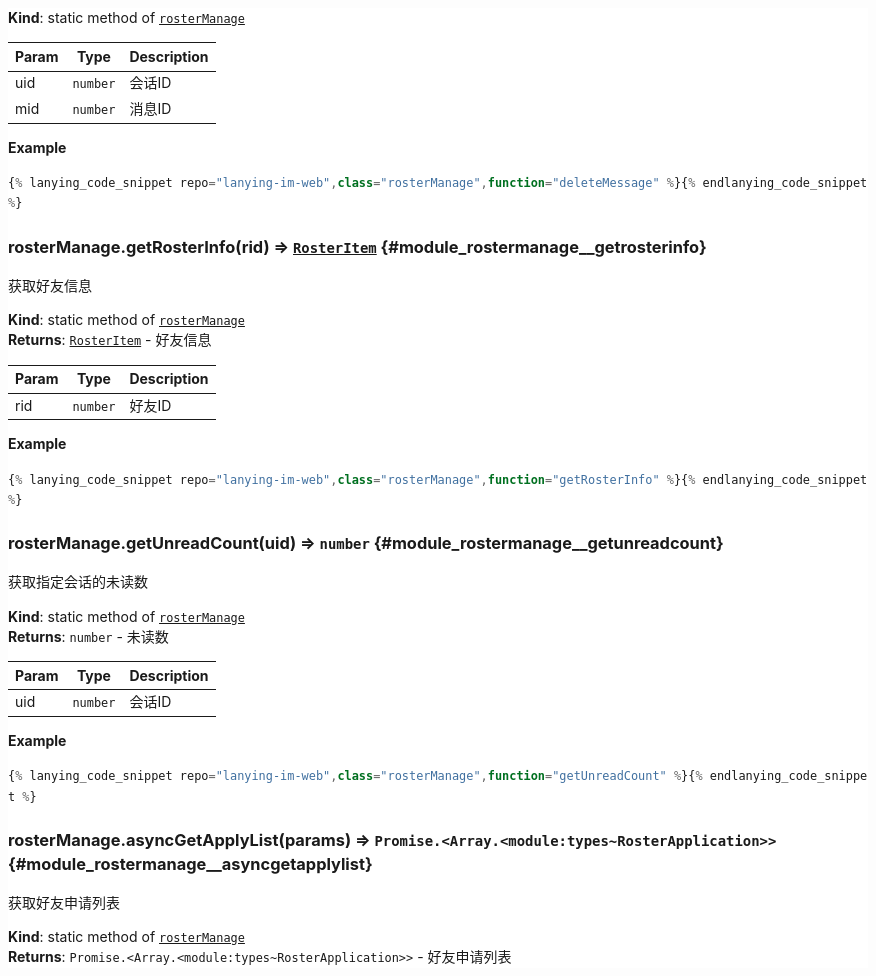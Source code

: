 **Kind**: static method of [<code>rosterManage</code>](#module_rostermanage)  

| Param | Type | Description |
| --- | --- | --- |
| uid | <code>number</code> | 会话ID |
| mid | <code>number</code> | 消息ID |

**Example**  
```js
{% lanying_code_snippet repo="lanying-im-web",class="rosterManage",function="deleteMessage" %}{% endlanying_code_snippet %}
```
### rosterManage.getRosterInfo(rid) ⇒ [<code>RosterItem</code>](types.md#module_types__rosteritem) {#module_rostermanage__getrosterinfo}
获取好友信息

**Kind**: static method of [<code>rosterManage</code>](#module_rostermanage)  
**Returns**: [<code>RosterItem</code>](types.md#module_types__rosteritem) - 好友信息  

| Param | Type | Description |
| --- | --- | --- |
| rid | <code>number</code> | 好友ID |

**Example**  
```js
{% lanying_code_snippet repo="lanying-im-web",class="rosterManage",function="getRosterInfo" %}{% endlanying_code_snippet %}
```
### rosterManage.getUnreadCount(uid) ⇒ <code>number</code> {#module_rostermanage__getunreadcount}
获取指定会话的未读数

**Kind**: static method of [<code>rosterManage</code>](#module_rostermanage)  
**Returns**: <code>number</code> - 未读数  

| Param | Type | Description |
| --- | --- | --- |
| uid | <code>number</code> | 会话ID |

**Example**  
```js
{% lanying_code_snippet repo="lanying-im-web",class="rosterManage",function="getUnreadCount" %}{% endlanying_code_snippet %}
```
### rosterManage.asyncGetApplyList(params) ⇒ <code>Promise.&lt;Array.&lt;module:types~RosterApplication&gt;&gt;</code> {#module_rostermanage__asyncgetapplylist}
获取好友申请列表

**Kind**: static method of [<code>rosterManage</code>](#module_rostermanage)  
**Returns**: <code>Promise.&lt;Array.&lt;module:types~RosterApplication&gt;&gt;</code> - 好友申请列表  
